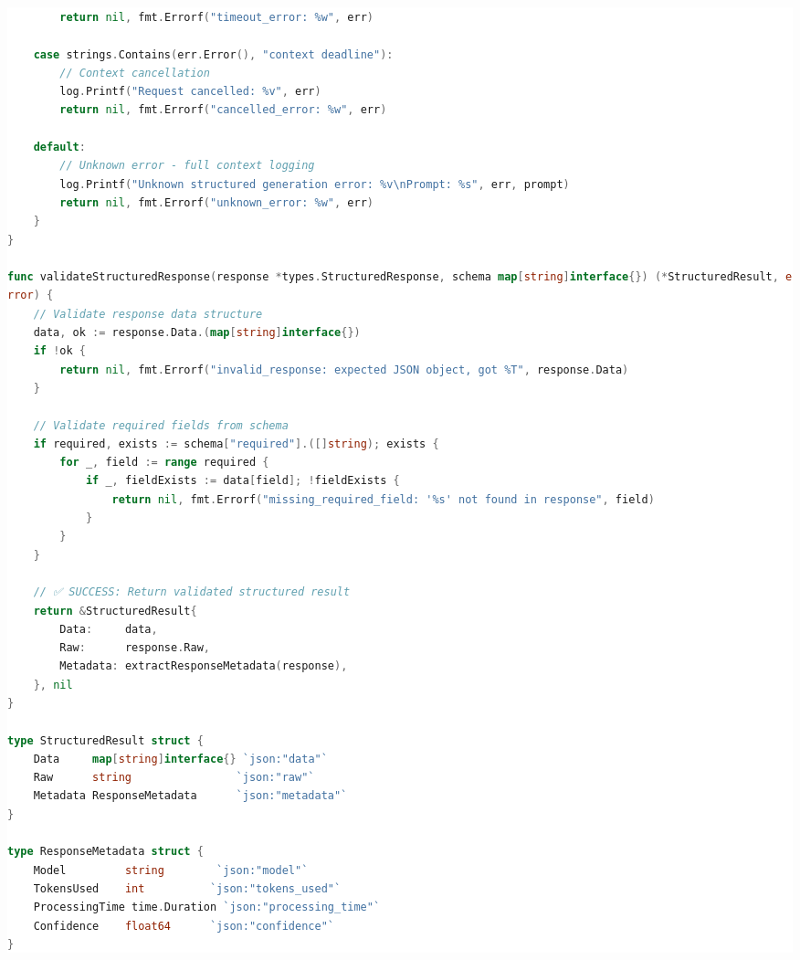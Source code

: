 ```go
        return nil, fmt.Errorf("timeout_error: %w", err)
        
    case strings.Contains(err.Error(), "context deadline"):
        // Context cancellation
        log.Printf("Request cancelled: %v", err)
        return nil, fmt.Errorf("cancelled_error: %w", err)
        
    default:
        // Unknown error - full context logging
        log.Printf("Unknown structured generation error: %v\nPrompt: %s", err, prompt)
        return nil, fmt.Errorf("unknown_error: %w", err)
    }
}

func validateStructuredResponse(response *types.StructuredResponse, schema map[string]interface{}) (*StructuredResult, error) {
    // Validate response data structure
    data, ok := response.Data.(map[string]interface{})
    if !ok {
        return nil, fmt.Errorf("invalid_response: expected JSON object, got %T", response.Data)
    }

    // Validate required fields from schema
    if required, exists := schema["required"].([]string); exists {
        for _, field := range required {
            if _, fieldExists := data[field]; !fieldExists {
                return nil, fmt.Errorf("missing_required_field: '%s' not found in response", field)
            }
        }
    }

    // ✅ SUCCESS: Return validated structured result
    return &StructuredResult{
        Data:     data,
        Raw:      response.Raw,
        Metadata: extractResponseMetadata(response),
    }, nil
}

type StructuredResult struct {
    Data     map[string]interface{} `json:"data"`
    Raw      string                `json:"raw"`
    Metadata ResponseMetadata      `json:"metadata"`
}

type ResponseMetadata struct {
    Model         string        `json:"model"`
    TokensUsed    int          `json:"tokens_used"`
    ProcessingTime time.Duration `json:"processing_time"`
    Confidence    float64      `json:"confidence"`
}
```
